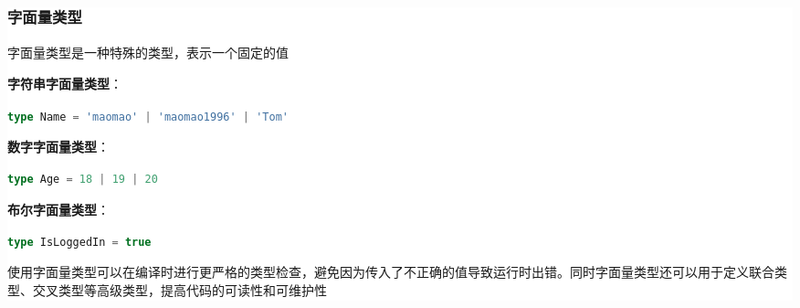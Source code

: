 ### 字面量类型

字面量类型是一种特殊的类型，表示一个固定的值

**字符串字面量类型**：

```ts
type Name = 'maomao' | 'maomao1996' | 'Tom'
```

**数字字面量类型**：

```ts
type Age = 18 | 19 | 20
```

**布尔字面量类型**：

```ts
type IsLoggedIn = true
```

使用字面量类型可以在编译时进行更严格的类型检查，避免因为传入了不正确的值导致运行时出错。同时字面量类型还可以用于定义联合类型、交叉类型等高级类型，提高代码的可读性和可维护性

